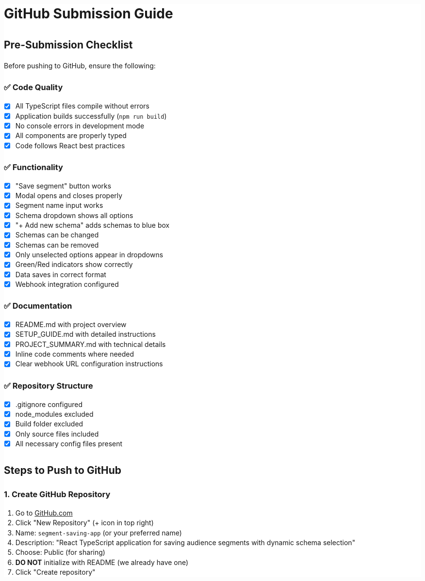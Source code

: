 # GitHub Submission Guide

## Pre-Submission Checklist

Before pushing to GitHub, ensure the following:

### ✅ Code Quality
- [x] All TypeScript files compile without errors
- [x] Application builds successfully (`npm run build`)
- [x] No console errors in development mode
- [x] All components are properly typed
- [x] Code follows React best practices

### ✅ Functionality
- [x] "Save segment" button works
- [x] Modal opens and closes properly
- [x] Segment name input works
- [x] Schema dropdown shows all options
- [x] "+ Add new schema" adds schemas to blue box
- [x] Schemas can be changed
- [x] Schemas can be removed
- [x] Only unselected options appear in dropdowns
- [x] Green/Red indicators show correctly
- [x] Data saves in correct format
- [x] Webhook integration configured

### ✅ Documentation
- [x] README.md with project overview
- [x] SETUP_GUIDE.md with detailed instructions
- [x] PROJECT_SUMMARY.md with technical details
- [x] Inline code comments where needed
- [x] Clear webhook URL configuration instructions

### ✅ Repository Structure
- [x] .gitignore configured
- [x] node_modules excluded
- [x] Build folder excluded
- [x] Only source files included
- [x] All necessary config files present

## Steps to Push to GitHub

### 1. Create GitHub Repository

1. Go to [GitHub.com](https://github.com)
2. Click "New Repository" (+ icon in top right)
3. Name: `segment-saving-app` (or your preferred name)
4. Description: "React TypeScript application for saving audience segments with dynamic schema selection"
5. Choose: Public (for sharing)
6. **DO NOT** initialize with README (we already have one)
7. Click "Create repository"
